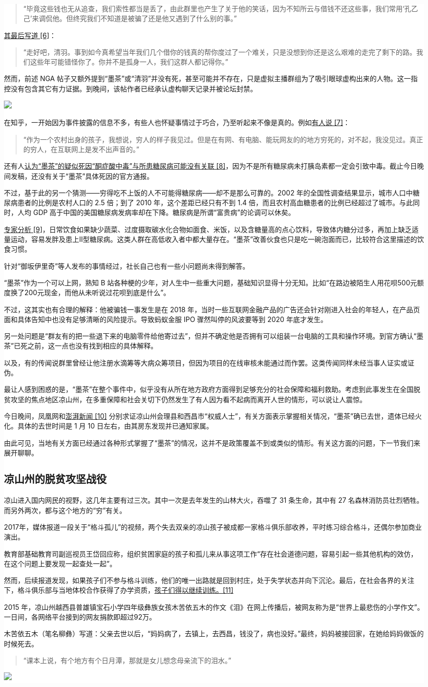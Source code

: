 > “毕竟这些钱也无从追查，我们索性都当是丢了，由此群里也产生了关于他的笑话，因为不知所云与借钱不还这些事，我们常用‘孔乙己’来调侃他。但终究我们不知道是被骗了还是他又遇到了什么别的事。”

[其最后写道 [6]](https://www.bilibili.com/read/cv9394056)：

> “走好吧，清羽。事到如今真希望当年我们几个借你的钱真的帮你度过了一个难关，只是没想到你还是这么艰难的走完了剩下的路。我们这些年可能错怪你了。你并不是孤身一人，我们这群人都记得你。”

然而，前述 NGA 帖子又额外提到“墨茶”或“清羽”并没有死，甚至可能并不存在，只是虚拟主播群组为了吸引眼球虚构出来的人物。这一指控没有包含其它有力证据。到晚间，该帖作者已经承认虚构聊天记录并被论坛封禁。

![](https://lishuhang.me/img/2021/01/0122-06.png)

在知乎，一开始因为事件披露的信息不多，有些人也怀疑事情过于巧合，乃至听起来不像是真的。例如[有人说 [7]](https://www.zhihu.com/answer/1691723051)：

> “作为一个农村出身的孩子，我想说，穷人的样子我见过。但是在有网、有电脑、能玩网友的的地方穷死的，对不起，我没见过。真正的穷人，在互联网上是发不出声音的。”

还有人[认为“墨茶”的疑似死因“酮症酸中毒”与所患糖尿病可能没有关联 [8]](https://www.zhihu.com/answer/1690617015)，因为不是所有糖尿病未打胰岛素都一定会引致中毒。截止今日晚间发稿，还没有关于“墨茶”具体死因的官方通报。

不过，基于此的另一个猜测——穷得吃不上饭的人不可能得糖尿病——却不是那么可靠的。2002 年的全国性调查结果显示，城市人口中糖尿病患者的比例是农村人口的 2.5 倍；到了 2010 年，这个差距已经只有不到 1.4 倍，而且农村高血糖患者的比例已经超过了城市。与此同时，人均 GDP 高于中国的美国糖尿病发病率却在下降。糖尿病是所谓“富贵病”的论调可以休矣。

[专家分析 [9]](http://www.xinhuanet.com/local/2019-11/13/c_1125228649.htm)，日常饮食如果缺少蔬菜、过度摄取碳水化合物如面食、米饭，以及含糖量高的点心饮料，导致体内糖分过多，再加上缺乏适量运动，容易发胖及患上Ⅱ型糖尿病。这类人群在高低收入者中都大量存在。“墨茶”改善伙食也只是吃一碗泡面而已，比较符合这里描述的饮食习惯。

针对“御坂伊里奇”等人发布的事情经过，社长自己也有一些小问题尚未得到解答。

“墨茶”作为一个可以上网，熟知 B 站各种梗的少年，对人生中一些重大问题，基础知识显得十分无知。比如“在路边被陌生人用花呗500元额度换了200元现金，而他从未听说过花呗到底是什么”。

不过，这其实也有合理的解释：他被骗钱一事发生是在 2018 年，当时一些互联网金融产品的广告还会针对刚进入社会的年轻人，在产品页面和具体告知中也没有足够清晰的风险提示。导致蚂蚁金服 IPO 骤然叫停的风波要等到 2020 年底才发生。

另一处问题是“群友有的把一些退下来的电脑零件给他寄过去”，但并不确定他是否拥有可以组装一台电脑的工具和操作环境。到官方确认“墨茶”已死之前，这一点也没有找到相应的具体解释。

以及，有的传闻说群里曾经让他注册水滴筹等大病众筹项目，但因为项目的在线审核未能通过而作罢。这类传闻同样未经当事人证实或证伪。

最让人感到困惑的是，“墨茶”在整个事件中，似乎没有从所在地方政府方面得到足够充分的社会保障和福利救助。考虑到此事发生在全国脱贫攻坚的焦点地区凉山州，在多重保障和社会关切下仍然发生了有人因为看不起病而离开人世的情形，可以说让人震惊。

今日晚间，凤凰网和[澎湃新闻 [10]](https://www.thepaper.cn/newsDetail_forward_10900660) 分别求证凉山州会理县和西昌市“权威人士”，有关方面表示掌握相关情况，“墨茶”确已去世，遗体已经火化。具体的去世时间是 1 月 10 日左右，由其房东发现并已通知家属。

由此可见，当地有关方面已经通过各种形式掌握了“墨茶”的情况，这并不是政策覆盖不到或类似的情形。有关这方面的问题，下一节我们来展开聊聊。

## 凉山州的脱贫攻坚战役

凉山进入国内网民的视野，这几年主要有过三次。其中一次是去年发生的山林大火，吞噬了 31 条生命，其中有 27 名森林消防员壮烈牺牲。而另外两次，都与这个地方的“穷”有关。

2017年，媒体报道一段关于“格斗孤儿”的视频，两个失去双亲的凉山孩子被成都一家格斗俱乐部收养，平时练习综合格斗，还偶尔参加商业演出。

教育部基础教育司副巡视员王岱回应称，组织贫困家庭的孩子和孤儿来从事这项工作“存在社会道德问题，容易引起一些其他机构的效仿，在这个问题上要发现一起查处一起”。

然而，后续报道发现，如果孩子们不参与格斗训练，他们的唯一出路就是回到村庄，处于失学状态并向下沉沦。最后，在社会各界的关注下，格斗俱乐部与当地体校合作获得了办学资质，[孩子们得以继续训练。[11]](https://mp.weixin.qq.com/s/QCigYpB_YaDO3TDLkcj8Og)

2015 年，凉山州越西县普雄镇宝石小学四年级彝族女孩木苦依五木的作文《泪》在网上传播后，被网友称为是“世界上最悲伤的小学作文”。一日间，各网络平台接到的网友捐款即超过92万。

木苦依五木（笔名柳彝）写道：父亲去世以后，“妈妈病了，去镇上，去西昌，钱没了，病也没好。”最终，妈妈被接回家，在她给妈妈做饭的时候死去。

> “课本上说，有个地方有个日月潭，那就是女儿想念母亲流下的泪水。”

![](https://lishuhang.me/img/2021/01/0122-07.png)
